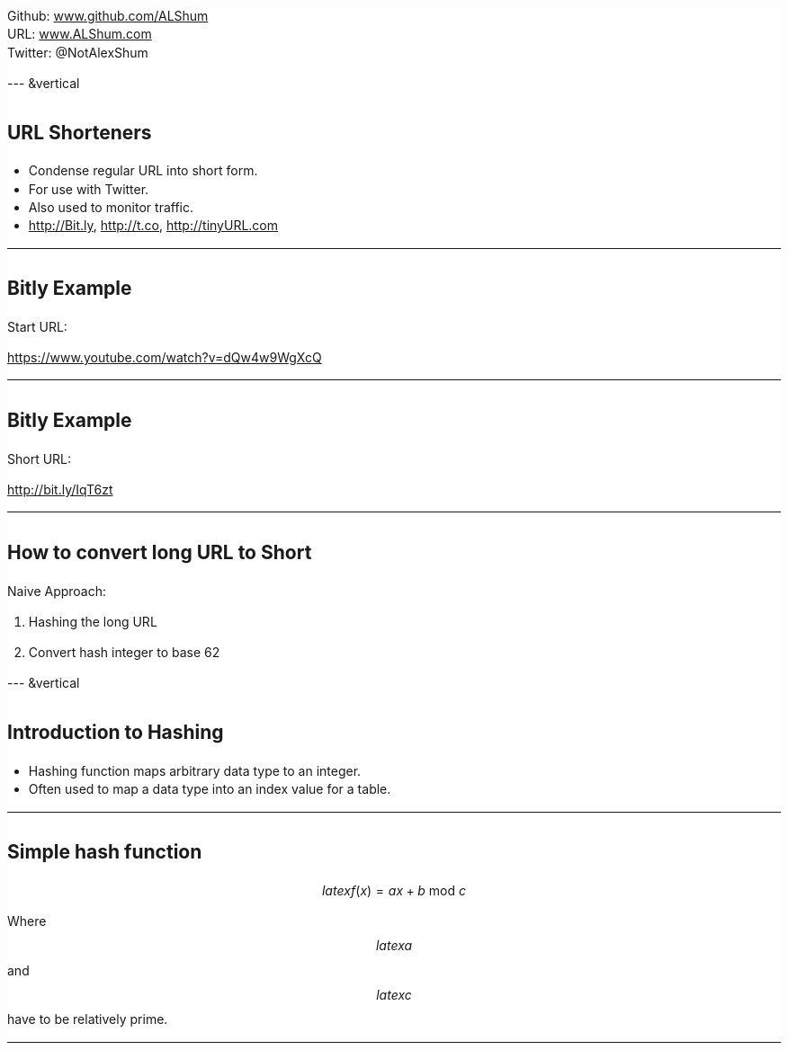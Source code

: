 Github: www.github.com/ALShum <br/>
URL: www.ALShum.com  <br/>
Twitter: @NotAlexShum

--- &vertical

## URL Shorteners
- Condense regular URL into short form.
- For use with Twitter.
- Also used to monitor traffic.
- http://Bit.ly, http://t.co, http://tinyURL.com

***

## Bitly Example
Start URL:

https://www.youtube.com/watch?v=dQw4w9WgXcQ 

***

## Bitly Example
Short URL:

http://bit.ly/IqT6zt

---

## How to convert long URL to Short
Naive Approach:

1. Hashing the long URL

2. Convert hash integer to base 62

--- &vertical

## Introduction to Hashing
- Hashing function maps arbitrary data type to an integer.
- Often used to map a data type into an index value for a table.

*** 

## Simple hash function
$$latex
f(x) = ax + b \text{ mod } c
$$

Where $$latex a $$ and $$latex c $$ have to be relatively prime.

***
